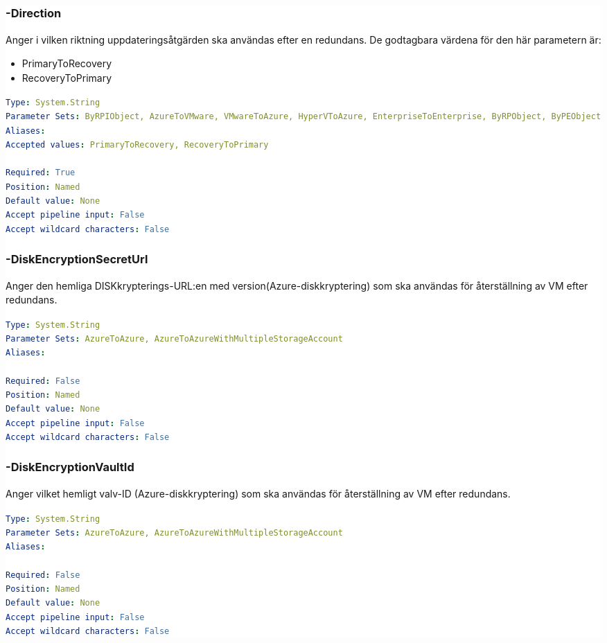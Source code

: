 ### -Direction
Anger i vilken riktning uppdateringsåtgärden ska användas efter en redundans.
De godtagbara värdena för den här parametern är:

- PrimaryToRecovery
- RecoveryToPrimary

```yaml
Type: System.String
Parameter Sets: ByRPIObject, AzureToVMware, VMwareToAzure, HyperVToAzure, EnterpriseToEnterprise, ByRPObject, ByPEObject
Aliases:
Accepted values: PrimaryToRecovery, RecoveryToPrimary

Required: True
Position: Named
Default value: None
Accept pipeline input: False
Accept wildcard characters: False
```

### -DiskEncryptionSecretUrl
Anger den hemliga DISKkrypterings-URL:en med version(Azure-diskkryptering) som ska användas för återställning av VM efter redundans.

```yaml
Type: System.String
Parameter Sets: AzureToAzure, AzureToAzureWithMultipleStorageAccount
Aliases:

Required: False
Position: Named
Default value: None
Accept pipeline input: False
Accept wildcard characters: False
```

### -DiskEncryptionVaultId
Anger vilket hemligt valv-ID (Azure-diskkryptering) som ska användas för återställning av VM efter redundans.

```yaml
Type: System.String
Parameter Sets: AzureToAzure, AzureToAzureWithMultipleStorageAccount
Aliases:

Required: False
Position: Named
Default value: None
Accept pipeline input: False
Accept wildcard characters: False
```
